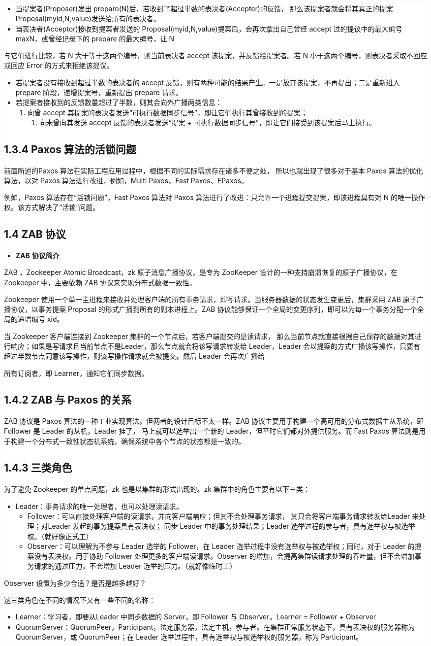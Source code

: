 - 当提案者(Proposer)发出 prepare(N)后，若收到了超过半数的表决者(Accepter)的反馈， 那么该提案者就会将其真正的提案 Proposal(myid,N,value)发送给所有的表决者。
- 当表决者(Acceptor)接收到提案者发送的 Proposal(myid,N,value)提案后，会再次拿出自己曾经 accept 过的提议中的最大编号 maxN，或曾经记录下的 prepare 的最大编号，让 N

与它们进行比较，若 N 大于等于这两个编号，则当前表决者 accept 该提案，并反馈给提案者。若 N 小于这两个编号，则表决者采取不回应或回应 Error 的方式来拒绝该提议。

- 若提案者没有接收到超过半数的表决者的 accept 反馈，则有两种可能的结果产生。一是放弃该提案，不再提出；二是重新进入 prepare 阶段，递增提案号，重新提出 prepare 请求。
- 若提案者接收到的反馈数量超过了半数，则其会向外广播两类信息：
  1. 向曾 accept 其提案的表决者发送“可执行数据同步信号”，即让它们执行其曾接收到的提案；
     1. 向未曾向其发送 accept 反馈的表决者发送“提案 + 可执行数据同步信号”，即让它们接受到该提案后马上执行。

## 1.3.4 Paxos 算法的活锁问题

前面所述的Paxos 算法在实际工程应用过程中，根据不同的实际需求存在诸多不便之处， 所以也就出现了很多对于基本 Paxos 算法的优化算法，以对 Paxos 算法进行改进，例如，Multi Paxos、Fast Paxos、EPaxos。

例如，Paxos 算法存在“活锁问题”，Fast Paxos 算法对 Paxos 算法进行了改进：只允许一个进程提交提案，即该进程具有对 N 的唯一操作权。该方式解决了“活锁”问题。

## 1.4 ZAB 协议

- **ZAB** **协议简介**

ZAB ，Zookeeper Atomic Broadcast，zk 原子消息广播协议，是专为 ZooKeeper 设计的一种支持崩溃恢复的原子广播协议，在 Zookeeper 中，主要依赖 ZAB 协议来实现分布式数据一致性。

Zookeeper 使用一个单一主进程来接收并处理客户端的所有事务请求，即写请求。当服务器数据的状态发生变更后，集群采用 ZAB 原子广播协议，以事务提案 Proposal 的形式广播到所有的副本进程上。ZAB 协议能够保证一个全局的变更序列，即可以为每一个事务分配一个全局的递增编号 xid。

当 Zookeeper 客户端连接到 Zookeeper 集群的一个节点后，若客户端提交的是读请求， 那么当前节点就直接根据自己保存的数据对其进行响应；如果是写请求且当前节点不是Leader，那么节点就会将该写请求转发给 Leader，Leader 会以提案的方式广播该写操作，只要有超过半数节点同意该写操作，则该写操作请求就会被提交。然后 Leader 会再次广播给

所有订阅者，即 Learner，通知它们同步数据。

## 1.4.2 ZAB 与 Paxos 的关系

ZAB 协议是 Paxos 算法的一种工业实现算法。但两者的设计目标不太一样。ZAB 协议主要用于构建一个高可用的分布式数据主从系统，即 Follower 是 Leader 的从机，Leader 挂了， 马上就可以选举出一个新的 Leader，但平时它们都对外提供服务。而 Fast Paxos 算法则是用于构建一个分布式一致性状态机系统，确保系统中各个节点的状态都是一致的。

## 1.4.3 三类角色

为了避免 Zookeeper 的单点问题，zk 也是以集群的形式出现的。zk 集群中的角色主要有以下三类：

- Leader：事务请求的唯一处理者，也可以处理读请求。
  - Follower：可以直接处理客户端的读请求，并向客户端响应；但其不会处理事务请求， 其只会将客户端事务请求转发给Leader 来处理；对Leader 发起的事务提案具有表决权； 同步 Leader 中的事务处理结果；Leader 选举过程的参与者，具有选举权与被选举权。（就好像正式工）
  - Observer：可以理解为不参与 Leader 选举的 Follower，在 Leader 选举过程中没有选举权与被选举权；同时，对于 Leader 的提案没有表决权。用于协助 Follower 处理更多的客户端读请求。Observer 的增加，会提高集群读请求处理的吞吐量，但不会增加事务请求的通过压力，不会增加 Leader 选举的压力。（就好像临时工）

Observer 设置为多少合适？是否是越多越好？

这三类角色在不同的情况下又有一些不同的名称：

- Learner：学习者，即要从Leader 中同步数据的 Server，即 Follower 与 Observer。Learner = Follower + Observer
- QuorumServer：QuorumPeer，Participant，法定服务器，法定主机，参与者。在集群正常服务状态下，具有表决权的服务器称为 QuorumServer，或 QuorumPeer；在 Leader 选举过程中，具有选举权与被选举权的服务器，称为 Participant。

